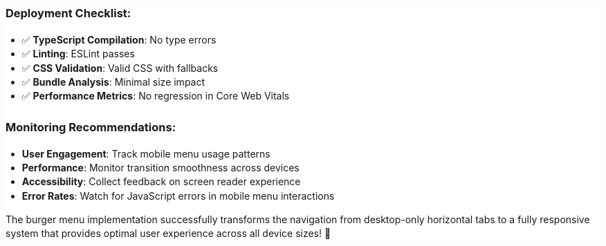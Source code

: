 ### **Deployment Checklist:**
- ✅ **TypeScript Compilation**: No type errors
- ✅ **Linting**: ESLint passes
- ✅ **CSS Validation**: Valid CSS with fallbacks
- ✅ **Bundle Analysis**: Minimal size impact
- ✅ **Performance Metrics**: No regression in Core Web Vitals

### **Monitoring Recommendations:**
- **User Engagement**: Track mobile menu usage patterns
- **Performance**: Monitor transition smoothness across devices
- **Accessibility**: Collect feedback on screen reader experience
- **Error Rates**: Watch for JavaScript errors in mobile menu interactions

The burger menu implementation successfully transforms the navigation from desktop-only horizontal tabs to a fully responsive system that provides optimal user experience across all device sizes! 🎉
